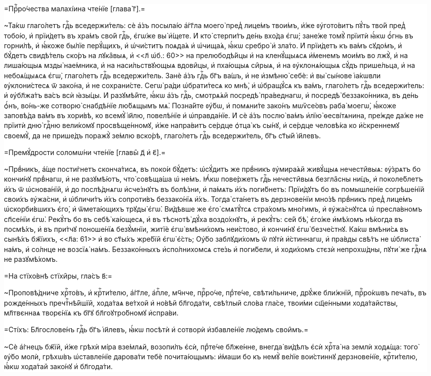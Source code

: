 =Прⷪ҇ро́чества малахі́ина чте́нїе [глава̀ г҃].=

~Та́кѡ глаго́летъ гдⷭ҇ь вседержи́тель: сѐ а҆́зъ посыла́ю а҆́гг҃ла моего̀ пред̾
лице́мъ твои́мъ, и҆́же ᲂу҆гото́витъ пꙋ́ть тво́й пред̾ тобо́ю, и҆ прїи́детъ въ
хра́мъ сво́й гдⷭ҇ь, є҆гѡ́же вы̀ и҆́щете. И҆ кто̀ стерпи́тъ де́нь вхо́да є҆гѡ̀;
зане́же томꙋ̀ прїитѝ ꙗ҆́кѡ ѻ҆́гнь въ горни́лѣ, и҆ ꙗ҆́коже бы́лїе перꙋ́щихъ, и҆
ѡ҆чи́ститъ поѧда́ѧ и҆ ѡ҆чища́ѧ, ꙗ҆́кѡ сребро̀ и҆ зла́то. И҆ прїи́детъ къ ва́мъ
сꙋдо́мъ, и҆ бꙋ́детъ свидѣ́тель ско́ръ на лꙋка̑выѧ, и҆ <<л҃ ѡ҆б.: 60>> на
прелюбодѣ́йцы и҆ на кленꙋ́щыѧсѧ и҆́менемъ мои́мъ во лжꙋ̀, и҆ на лиша́ющыѧ мзды̀
нае́мника, и҆ на наси́льствꙋющыѧ вдови̑цы, и҆ пха́ющыѧ си̑рыѧ, и҆ на
ᲂу҆клонѧ́ющыѧ сꙋ́дъ прише́льца, и҆ на небоѧ́щыѧсѧ є҆гѡ̀, глаго́летъ гдⷭ҇ь
вседержи́тель. Занѐ а҆́зъ гдⷭ҇ь бг҃ъ ва́шъ, и҆ не и҆змѣню̀ себѐ: и҆ вы̀ сы́нове
і҆а́кѡвли ᲂу҆клони́стесѧ ѿ зако́на, и҆ не сохрани́сте. Сегѡ̀ ра́ди ѡ҆брати́тесѧ
ко мнѣ̀, и҆ ѡ҆бращꙋ́сѧ къ ва́мъ, глаго́летъ гдⷭ҇ь вседержи́тель: и҆ ᲂу҆бл҃жа́тъ
ва́съ всѝ ꙗ҆зы́цы. И҆ разꙋмѣ́йте, ꙗ҆́кѡ а҆́зъ гдⷭ҇ь, смотрѧ́ѧй посредѣ̀
пра́веднагѡ, и҆ посредѣ̀ беззако́нника, въ де́нь ѻ҆́нъ, во́нь-же сотворю̀
снабдѣ́нїе лю́бѧщымъ мѧ̀. Позна́йте ᲂу҆́бѡ, и҆ помѧни́те зако́нъ мѡѷсе́овъ раба̀
моегѡ̀, ꙗ҆́коже заповѣ́да ва́мъ въ хори́вѣ, ко всемꙋ̀ і҆и҃лю, повелѣ́нїе и҆
ѡ҆правда́нїе. И҆ сѐ а҆́зъ послю̀ ва́мъ и҆лїю̀ ѳесві́тѧнина, пре́жде да́же не
прїитѝ дню̀ гдⷭ҇ню вели́комꙋ просвѣще́нномꙋ, и҆́же напра́витъ се́рдце ѻ҆тца̀ къ
сы́нꙋ, и҆ се́рдце человѣ́ка ко и҆́скреннемꙋ своемꙋ̀, да не прише́дъ поражꙋ̀
зе́млю вско́рѣ, глаго́летъ гдⷭ҇ь вседержи́тель, бг҃ъ ст҃ы́й і҆и҃левъ.

=Премꙋ́дрости соломѡ́ни чте́нїе [главы̑ д҃ и҆ є҃].=

~Првⷣникъ, а҆́ще пости́гнетъ сконча́тисѧ, въ поко́и бꙋ́детъ: ѡ҆сꙋ́дитъ же
првⷣникъ ᲂу҆мира́ѧй живꙋ́щыѧ нечести̑выѧ: ᲂу҆́зрѧтъ бо кончи́нꙋ првⷣнагѡ, и҆ не
разꙋмѣ́ютъ, что̀ совѣща́ша ѡ҆ не́мъ. Ꙗ҆́кѡ пове́ржетъ гдⷭ҇ь нечести̑выѧ
безгла̑сны ни́цъ, и҆ поколе́блетъ и҆̀хъ ѿ ѡ҆снова́нїй, и҆ до послѣ́днѧгѡ
и҆сче́знꙋтъ въ болѣ́зни, и҆ па́мѧть и҆́хъ поги́бнетъ: Прїи́дꙋтъ бо въ
помышле́нїе согрѣше́нїй свои́хъ ᲂу҆жа́сни, и҆ ѡ҆бличи́тъ и҆̀хъ сопроти́въ
беззако́нїѧ и҆́хъ. Тогда̀ ста́нетъ въ дерзнове́нїи мно́зѣ првⷣникъ пред̾ лице́мъ
ѡ҆скорби́вшихъ є҆го̀, и҆ ѿмета́ющихъ трꙋды̀ є҆гѡ̀. Ви́дѣвше же є҆го̀ смѧтꙋ́тсѧ
стра́хомъ мно́гимъ, и҆ ᲂу҆жа́снꙋтсѧ ѡ҆ пресла́вномъ сп҃се́нїи є҆гѡ̀. Рекꙋ́тъ бо
въ себѣ̀ ка́ющесѧ, и҆ въ тѣснотѣ̀ дꙋ́ха воздо́хнꙋтъ, и҆ рекꙋ́тъ: се́й бѣ̀,
є҆го́же и҆мѣ́хомъ нѣ́когда въ посмѣ́хъ, и҆ въ при́тчꙋ поноше́нїѧ безꙋ́мнїи,
житїѐ є҆гѡ̀ вмѣни́хомъ неи́стово, и҆ кончи́нꙋ є҆гѡ̀ безче́стнꙋ. Ка́кѡ вмѣни́сѧ
въ сынѣ́хъ бж҃їихъ, <<л҃а: 61>> и҆ во ст҃ы́хъ жре́бїй є҆гѡ̀ є҆́сть; Оу҆̀бо
заблꙋди́хомъ ѿ пꙋтѝ и҆́стиннагѡ, и҆ пра́вды свѣ́тъ не ѡ҆блиста̀ на́мъ, и҆
со́лнце не возсїѧ̀ на́мъ. Беззако́нныхъ и҆спо́лнихомсѧ сте́зь и҆ поги́бели, и҆
ходи́хомъ стєзѝ непрохѡ́дны, пꙋти́ же гдⷭ҇нѧ не разꙋмѣ́хомъ.

=На стїхо́внѣ стїхи̑ры, гла́съ в҃:=

~Проповѣ́дниче хрⷭ҇то́въ, и҆ крⷭ҇ти́телю, а҆́гг҃ле, а҆пⷭ҇ле, мч҃нче, прⷪ҇ро́че,
прⷣте́че, свѣти́льниче, дрꙋ́же бли́жнїй, прⷪ҇ро́кѡвъ печа́ть, въ рожде́нныхъ
пречтⷭ҇нѣ́йшїй, хода́таѧ ве́тхой и҆ но́вѣй бл҃года́ти, свѣ́тлый сло́ва гла́се,
твои́ми сщ҃е́нными хода́тайствы, мл҃твєннаѧ творє́нїѧ къ бг҃ꙋ бл҃гоꙋтро́бномꙋ
и҆спра́ви.

=Сті́хъ: Бл҃гослове́нъ гдⷭ҇ь бг҃ъ і҆и҃левъ, ꙗ҆́кѡ посѣтѝ и҆ сотворѝ
и҆збавле́нїе лю́демъ свои̑мъ.=

~Сѐ а҆́гнецъ бж҃їй, и҆́же грѣхѝ мі́ра взе́млѧй, возопи́лъ є҆сѝ, прⷣте́че
бл҃же́нне, внегда̀ ви́дѣлъ є҆сѝ хрⷭ҇та̀ на землѝ ходѧ́ща: того̀ ᲂу҆̀бо молѝ,
грѣхѡ́въ ѡ҆ставле́нїе дарова́ти тебѐ почита́ющымъ: и҆́маши бо къ немꙋ̀ ве́лїе
вои́стиннꙋ дерзнове́нїе, крⷭ҇ти́телю, ꙗ҆́кѡ хода́тай зако́нꙋ и҆ бл҃года́ти.
